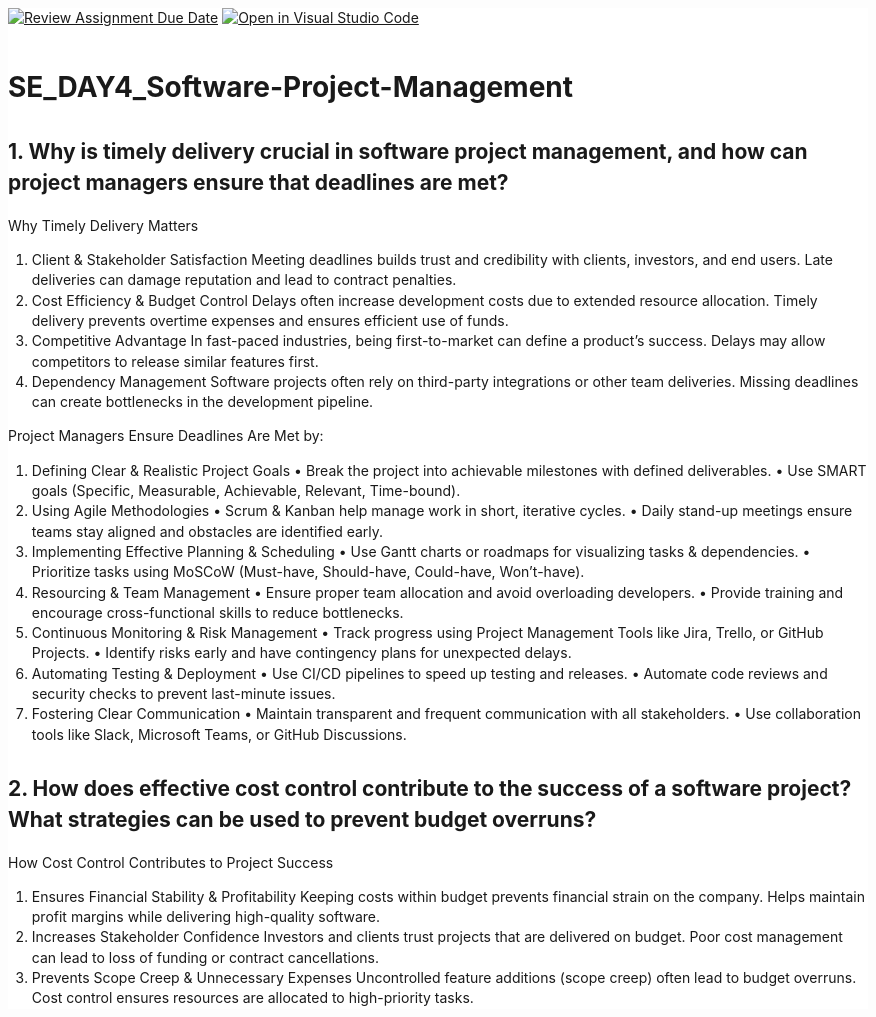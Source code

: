 [![Review Assignment Due Date](https://classroom.github.com/assets/deadline-readme-button-22041afd0340ce965d47ae6ef1cefeee28c7c493a6346c4f15d667ab976d596c.svg)](https://classroom.github.com/a/9pw6JKcu)
[![Open in Visual Studio Code](https://classroom.github.com/assets/open-in-vscode-2e0aaae1b6195c2367325f4f02e2d04e9abb55f0b24a779b69b11b9e10269abc.svg)](https://classroom.github.com/online_ide?assignment_repo_id=18928920&assignment_repo_type=AssignmentRepo)
# SE_DAY4_Software-Project-Management
## 1. Why is timely delivery crucial in software project management, and how can project managers ensure that deadlines are met?
Why Timely Delivery Matters
1. Client & Stakeholder Satisfaction
 Meeting deadlines builds trust and credibility with clients, investors, and end users.
 Late deliveries can damage reputation and lead to contract penalties.
2. Cost Efficiency & Budget Control
Delays often increase development costs due to extended resource allocation.
Timely delivery prevents overtime expenses and ensures efficient use of funds.
3. Competitive Advantage
In fast-paced industries, being first-to-market can define a product’s success.
 Delays may allow competitors to release similar features first.
4. Dependency Management
Software projects often rely on third-party integrations or other team deliveries.
 Missing deadlines can create bottlenecks in the development pipeline.

Project Managers Ensure Deadlines Are Met by:
1. Defining Clear & Realistic Project Goals
•	Break the project into achievable milestones with defined deliverables.
•	Use SMART goals (Specific, Measurable, Achievable, Relevant, Time-bound).
 2. Using Agile Methodologies
•	Scrum & Kanban help manage work in short, iterative cycles.
•	Daily stand-up meetings ensure teams stay aligned and obstacles are identified early.
3. Implementing Effective Planning & Scheduling
•	Use Gantt charts or roadmaps for visualizing tasks & dependencies.
•	Prioritize tasks using MoSCoW (Must-have, Should-have, Could-have, Won’t-have).
 4. Resourcing & Team Management
•	Ensure proper team allocation and avoid overloading developers.
•	Provide training and encourage cross-functional skills to reduce bottlenecks.
5. Continuous Monitoring & Risk Management
•	Track progress using Project Management Tools like Jira, Trello, or GitHub Projects.
•	Identify risks early and have contingency plans for unexpected delays.
 6. Automating Testing & Deployment
•	Use CI/CD pipelines to speed up testing and releases.
•	Automate code reviews and security checks to prevent last-minute issues.
 7. Fostering Clear Communication
•	Maintain transparent and frequent communication with all stakeholders.
•	Use collaboration tools like Slack, Microsoft Teams, or GitHub Discussions.


## 2. How does effective cost control contribute to the success of a software project? What strategies can be used to prevent budget overruns?
How Cost Control Contributes to Project Success
1. Ensures Financial Stability & Profitability
Keeping costs within budget prevents financial strain on the company.
Helps maintain profit margins while delivering high-quality software.
2. Increases Stakeholder Confidence
Investors and clients trust projects that are delivered on budget.
Poor cost management can lead to loss of funding or contract cancellations.
3. Prevents Scope Creep & Unnecessary Expenses
Uncontrolled feature additions (scope creep) often lead to budget overruns.
Cost control ensures resources are allocated to high-priority tasks.